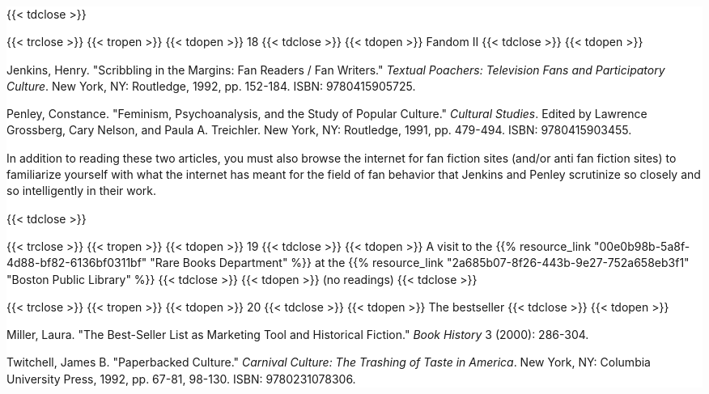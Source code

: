 {{< tdclose >}}

{{< trclose >}}
{{< tropen >}}
{{< tdopen >}}
18
{{< tdclose >}}
{{< tdopen >}}
Fandom II
{{< tdclose >}}
{{< tdopen >}}


Jenkins, Henry. "Scribbling in the Margins: Fan Readers / Fan Writers." _Textual Poachers: Television Fans and Participatory Culture_. New York, NY: Routledge, 1992, pp. 152-184. ISBN: 9780415905725.

Penley, Constance. "Feminism, Psychoanalysis, and the Study of Popular Culture." _Cultural Studies_. Edited by Lawrence Grossberg, Cary Nelson, and Paula A. Treichler. New York, NY: Routledge, 1991, pp. 479-494. ISBN: 9780415903455.

In addition to reading these two articles, you must also browse the internet for fan fiction sites (and/or anti fan fiction sites) to familiarize yourself with what the internet has meant for the field of fan behavior that Jenkins and Penley scrutinize so closely and so intelligently in their work.


{{< tdclose >}}

{{< trclose >}}
{{< tropen >}}
{{< tdopen >}}
19
{{< tdclose >}}
{{< tdopen >}}
A visit to the {{% resource_link "00e0b98b-5a8f-4d88-bf82-6136bf0311bf" "Rare Books Department" %}} at the {{% resource_link "2a685b07-8f26-443b-9e27-752a658eb3f1" "Boston Public Library" %}}
{{< tdclose >}}
{{< tdopen >}}
(no readings)
{{< tdclose >}}

{{< trclose >}}
{{< tropen >}}
{{< tdopen >}}
20
{{< tdclose >}}
{{< tdopen >}}
The bestseller
{{< tdclose >}}
{{< tdopen >}}


Miller, Laura. "The Best-Seller List as Marketing Tool and Historical Fiction." _Book History_ 3 (2000): 286-304.

Twitchell, James B. "Paperbacked Culture." _Carnival Culture: The Trashing of Taste in America_. New York, NY: Columbia University Press, 1992, pp. 67-81, 98-130. ISBN: 9780231078306.
